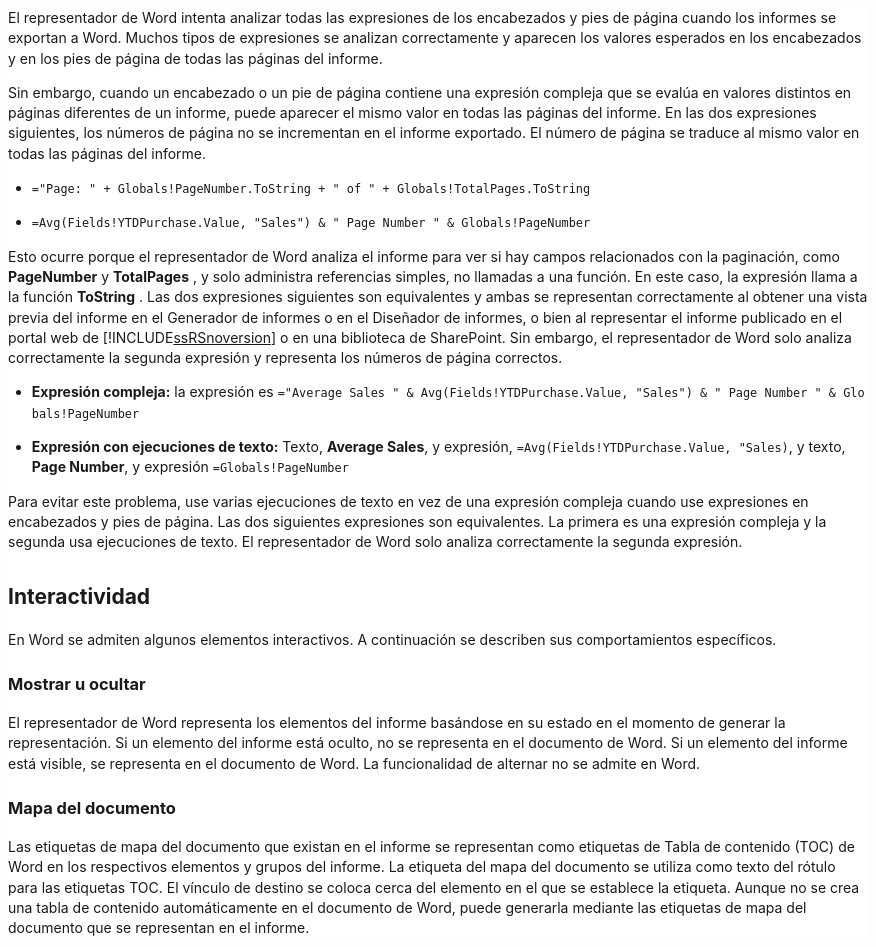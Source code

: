  El representador de Word intenta analizar todas las expresiones de los encabezados y pies de página cuando los informes se exportan a Word. Muchos tipos de expresiones se analizan correctamente y aparecen los valores esperados en los encabezados y en los pies de página de todas las páginas del informe.  
  
 Sin embargo, cuando un encabezado o un pie de página contiene una expresión compleja que se evalúa en valores distintos en páginas diferentes de un informe, puede aparecer el mismo valor en todas las páginas del informe. En las dos expresiones siguientes, los números de página no se incrementan en el informe exportado. El número de página se traduce al mismo valor en todas las páginas del informe.  
  
-   `="Page: " + Globals!PageNumber.ToString + " of " + Globals!TotalPages.ToString`  
  
-   `=Avg(Fields!YTDPurchase.Value, "Sales") & " Page Number " & Globals!PageNumber`  
  
 Esto ocurre porque el representador de Word analiza el informe para ver si hay campos relacionados con la paginación, como **PageNumber** y **TotalPages** , y solo administra referencias simples, no llamadas a una función. En este caso, la expresión llama a la función **ToString** . Las dos expresiones siguientes son equivalentes y ambas se representan correctamente al obtener una vista previa del informe en el Generador de informes o en el Diseñador de informes, o bien al representar el informe publicado en el portal web de [!INCLUDE[ssRSnoversion](../../includes/ssrsnoversion-md.md)] o en una biblioteca de SharePoint. Sin embargo, el representador de Word solo analiza correctamente la segunda expresión y representa los números de página correctos.  
  
-   **Expresión compleja:**  la expresión es `="Average Sales " & Avg(Fields!YTDPurchase.Value, "Sales") & " Page Number " & Globals!PageNumber`  
  
-   **Expresión con ejecuciones de texto:** Texto, **Average Sales**, y expresión,  `=Avg(Fields!YTDPurchase.Value, "Sales)`, y texto, **Page Number**, y expresión `=Globals!PageNumber`  
  
 Para evitar este problema, use varias ejecuciones de texto en vez de una expresión compleja cuando use expresiones en encabezados y pies de página. Las dos siguientes expresiones son equivalentes. La primera es una expresión compleja y la segunda usa ejecuciones de texto. El representador de Word solo analiza correctamente la segunda expresión.  
  
##  <a name="Interactivity"></a> Interactividad  
 En Word se admiten algunos elementos interactivos. A continuación se describen sus comportamientos específicos.  
  
### <a name="show-and-hide"></a>Mostrar u ocultar  
 El representador de Word representa los elementos del informe basándose en su estado en el momento de generar la representación. Si un elemento del informe está oculto, no se representa en el documento de Word. Si un elemento del informe está visible, se representa en el documento de Word. La funcionalidad de alternar no se admite en Word.  
  
### <a name="document-map"></a>Mapa del documento  
 Las etiquetas de mapa del documento que existan en el informe se representan como etiquetas de Tabla de contenido (TOC) de Word en los respectivos elementos y grupos del informe. La etiqueta del mapa del documento se utiliza como texto del rótulo para las etiquetas TOC. El vínculo de destino se coloca cerca del elemento en el que se establece la etiqueta. Aunque no se crea una tabla de contenido automáticamente en el documento de Word, puede generarla mediante las etiquetas de mapa del documento que se representan en el informe.  
  